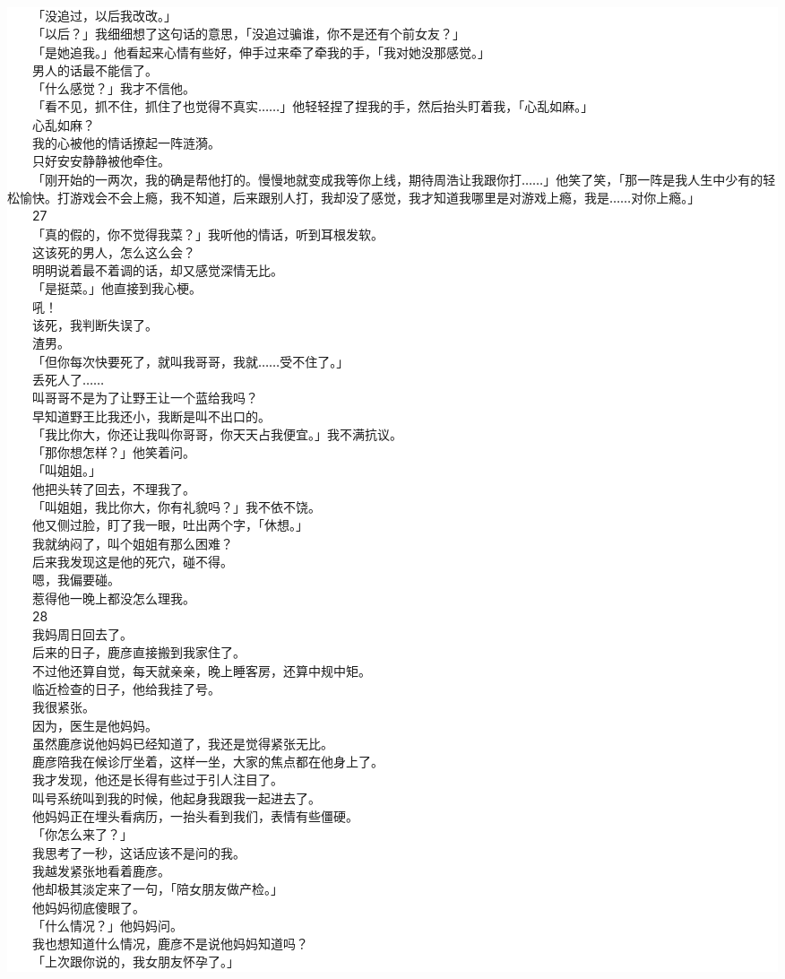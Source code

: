 &emsp;&emsp;「没追过，以后我改改。」  
&emsp;&emsp;「以后？」我细细想了这句话的意思，「没追过骗谁，你不是还有个前女友？」  
&emsp;&emsp;「是她追我。」他看起来心情有些好，伸手过来牵了牵我的手，「我对她没那感觉。」  
&emsp;&emsp;男人的话最不能信了。  
&emsp;&emsp;「什么感觉？」我才不信他。  
&emsp;&emsp;「看不见，抓不住，抓住了也觉得不真实……」他轻轻捏了捏我的手，然后抬头盯着我，「心乱如麻。」  
&emsp;&emsp;心乱如麻？  
&emsp;&emsp;我的心被他的情话撩起一阵涟漪。  
&emsp;&emsp;只好安安静静被他牵住。  
&emsp;&emsp;「刚开始的一两次，我的确是帮他打的。慢慢地就变成我等你上线，期待周浩让我跟你打……」他笑了笑，「那一阵是我人生中少有的轻松愉快。打游戏会不会上瘾，我不知道，后来跟别人打，我却没了感觉，我才知道我哪里是对游戏上瘾，我是……对你上瘾。」  
&emsp;&emsp;27  
&emsp;&emsp;「真的假的，你不觉得我菜？」我听他的情话，听到耳根发软。  
&emsp;&emsp;这该死的男人，怎么这么会？  
&emsp;&emsp;明明说着最不着调的话，却又感觉深情无比。  
&emsp;&emsp;「是挺菜。」他直接到我心梗。  
&emsp;&emsp;吼！  
&emsp;&emsp;该死，我判断失误了。  
&emsp;&emsp;渣男。  
&emsp;&emsp;「但你每次快要死了，就叫我哥哥，我就……受不住了。」  
&emsp;&emsp;丢死人了……  
&emsp;&emsp;叫哥哥不是为了让野王让一个蓝给我吗？  
&emsp;&emsp;早知道野王比我还小，我断是叫不出口的。  
&emsp;&emsp;「我比你大，你还让我叫你哥哥，你天天占我便宜。」我不满抗议。  
&emsp;&emsp;「那你想怎样？」他笑着问。  
&emsp;&emsp;「叫姐姐。」  
&emsp;&emsp;他把头转了回去，不理我了。  
&emsp;&emsp;「叫姐姐，我比你大，你有礼貌吗？」我不依不饶。  
&emsp;&emsp;他又侧过脸，盯了我一眼，吐出两个字，「休想。」  
&emsp;&emsp;我就纳闷了，叫个姐姐有那么困难？  
&emsp;&emsp;后来我发现这是他的死穴，碰不得。  
&emsp;&emsp;嗯，我偏要碰。  
&emsp;&emsp;惹得他一晚上都没怎么理我。  
&emsp;&emsp;28  
&emsp;&emsp;我妈周日回去了。  
&emsp;&emsp;后来的日子，鹿彦直接搬到我家住了。  
&emsp;&emsp;不过他还算自觉，每天就亲亲，晚上睡客房，还算中规中矩。  
&emsp;&emsp;临近检查的日子，他给我挂了号。  
&emsp;&emsp;我很紧张。  
&emsp;&emsp;因为，医生是他妈妈。  
&emsp;&emsp;虽然鹿彦说他妈妈已经知道了，我还是觉得紧张无比。  
&emsp;&emsp;鹿彦陪我在候诊厅坐着，这样一坐，大家的焦点都在他身上了。  
&emsp;&emsp;我才发现，他还是长得有些过于引人注目了。  
&emsp;&emsp;叫号系统叫到我的时候，他起身我跟我一起进去了。  
&emsp;&emsp;他妈妈正在埋头看病历，一抬头看到我们，表情有些僵硬。  
&emsp;&emsp;「你怎么来了？」  
&emsp;&emsp;我思考了一秒，这话应该不是问的我。  
&emsp;&emsp;我越发紧张地看着鹿彦。  
&emsp;&emsp;他却极其淡定来了一句，「陪女朋友做产检。」  
&emsp;&emsp;他妈妈彻底傻眼了。  
&emsp;&emsp;「什么情况？」他妈妈问。  
&emsp;&emsp;我也想知道什么情况，鹿彦不是说他妈妈知道吗？  
&emsp;&emsp;「上次跟你说的，我女朋友怀孕了。」  
